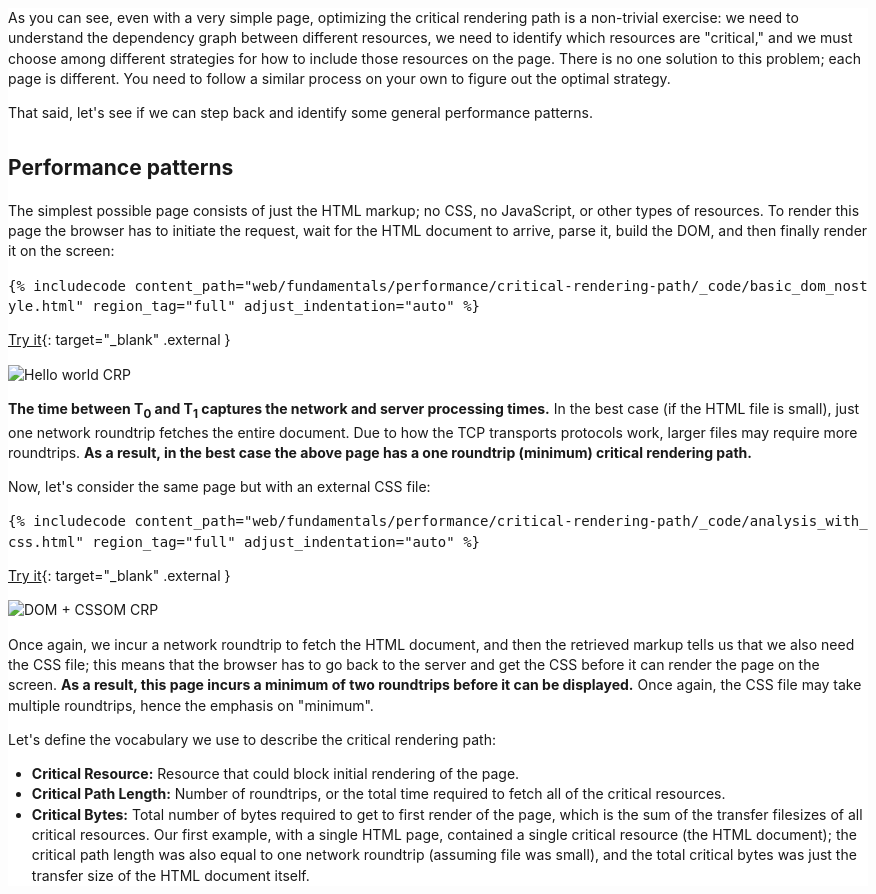 As you can see, even with a very simple page, optimizing the critical rendering path is a non-trivial exercise: we need to understand the dependency graph between different resources, we need to identify which resources are "critical," and we must choose among different strategies for how to include those resources on the page. There is no one solution to this problem; each page is different. You need to follow a similar process on your own to figure out the optimal strategy.

That said, let's see if we can step back and identify some general performance patterns.

## Performance patterns

The simplest possible page consists of just the HTML markup; no CSS, no JavaScript, or other types of resources. To render this page the browser has to initiate the request, wait for the HTML document to arrive, parse it, build the DOM, and then finally render it on the screen:

<pre class="prettyprint">
{% includecode content_path="web/fundamentals/performance/critical-rendering-path/_code/basic_dom_nostyle.html" region_tag="full" adjust_indentation="auto" %}
</pre>

[Try it](https://googlesamples.github.io/web-fundamentals/fundamentals/performance/critical-rendering-path/basic_dom_nostyle.html){: target="_blank" .external }

<img src="images/analysis-dom.png" alt="Hello world CRP" >

**The time between T<sub>0</sub> and T<sub>1</sub> captures the network and server processing times.** In the best case (if the HTML file is small), just one network roundtrip fetches the entire document. Due to how the TCP transports protocols work, larger files may require more roundtrips. **As a result, in the best case the above page has a one roundtrip (minimum) critical rendering path.**

Now, let's consider the same page but with an external CSS file:

<pre class="prettyprint">
{% includecode content_path="web/fundamentals/performance/critical-rendering-path/_code/analysis_with_css.html" region_tag="full" adjust_indentation="auto" %}
</pre>

[Try it](https://googlesamples.github.io/web-fundamentals/fundamentals/performance/critical-rendering-path/analysis_with_css.html){: target="_blank" .external }

<img src="images/analysis-dom-css.png" alt="DOM + CSSOM CRP" >

Once again, we incur a network roundtrip to fetch the HTML document, and then the retrieved markup tells us that we also need the CSS file; this means that the browser has to go back to the server and get the CSS before it can render the page on the screen. **As a result, this page incurs a minimum of two roundtrips before it can be displayed.** Once again, the CSS file may take multiple roundtrips, hence the emphasis on "minimum".

Let's define the vocabulary we use to describe the critical rendering path:

* **Critical Resource:** Resource that could block initial rendering of the page.
* **Critical Path Length:** Number of roundtrips, or the total time required to fetch all of the critical resources.
* **Critical Bytes:** Total number of bytes required to get to first render of the page, which is the sum of the transfer filesizes of all critical resources.
Our first example, with a single HTML page, contained a single critical resource (the HTML document); the critical path length was also equal to one network roundtrip (assuming file was small), and the total critical bytes was just the transfer size of the HTML document itself.
